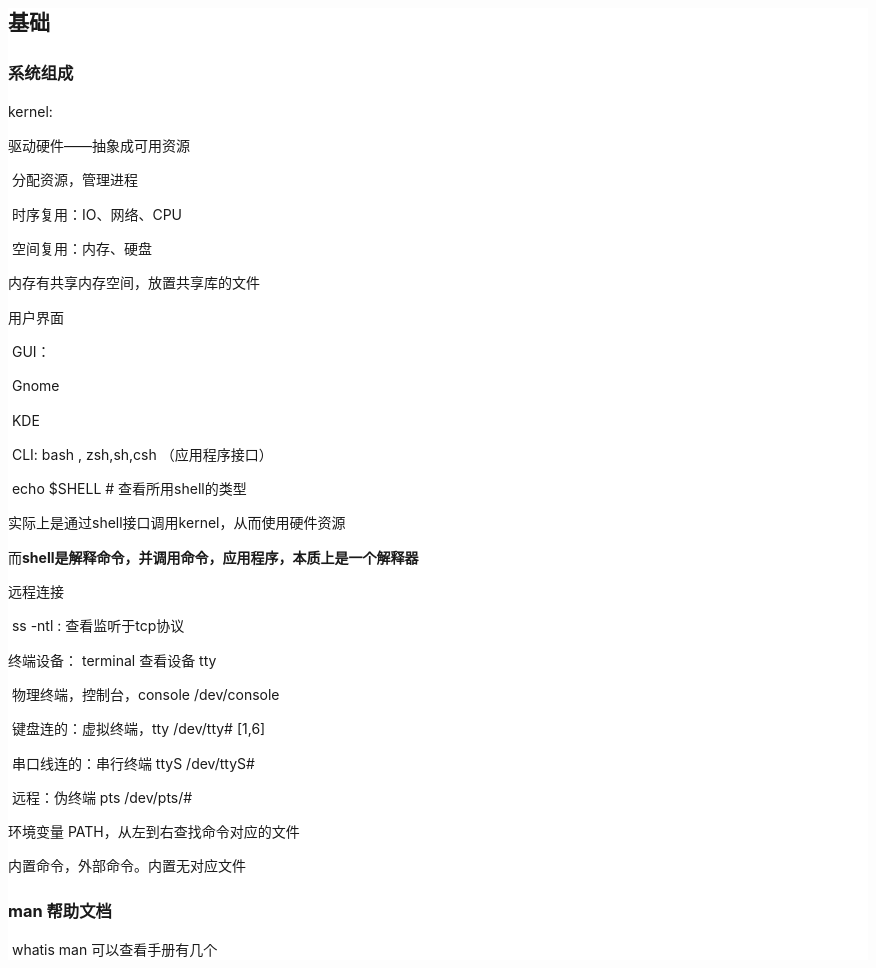 ## 基础

### 系统组成

kernel:

 驱动硬件——抽象成可用资源

​	分配资源，管理进程

​	时序复用：IO、网络、CPU

​	空间复用：内存、硬盘



内存有共享内存空间，放置共享库的文件



用户界面

​		GUI：

​				Gnome

​				KDE

​		CLI:   bash , zsh,sh,csh  （应用程序接口）

​				echo $SHELL  # 查看所用shell的类型

实际上是通过shell接口调用kernel，从而使用硬件资源

而**shell是解释命令，并调用命令，应用程序，本质上是一个解释器**



远程连接

​	ss -ntl : 查看监听于tcp协议



终端设备： terminal   查看设备 tty

​	物理终端，控制台，console             /dev/console

​	键盘连的：虚拟终端，tty                           /dev/tty# [1,6]

​	串口线连的：串行终端 ttyS							/dev/ttyS#

​	远程：伪终端 pts								/dev/pts/#



环境变量 PATH，从左到右查找命令对应的文件

内置命令，外部命令。内置无对应文件



### man   帮助文档

​	whatis man 可以查看手册有几个
